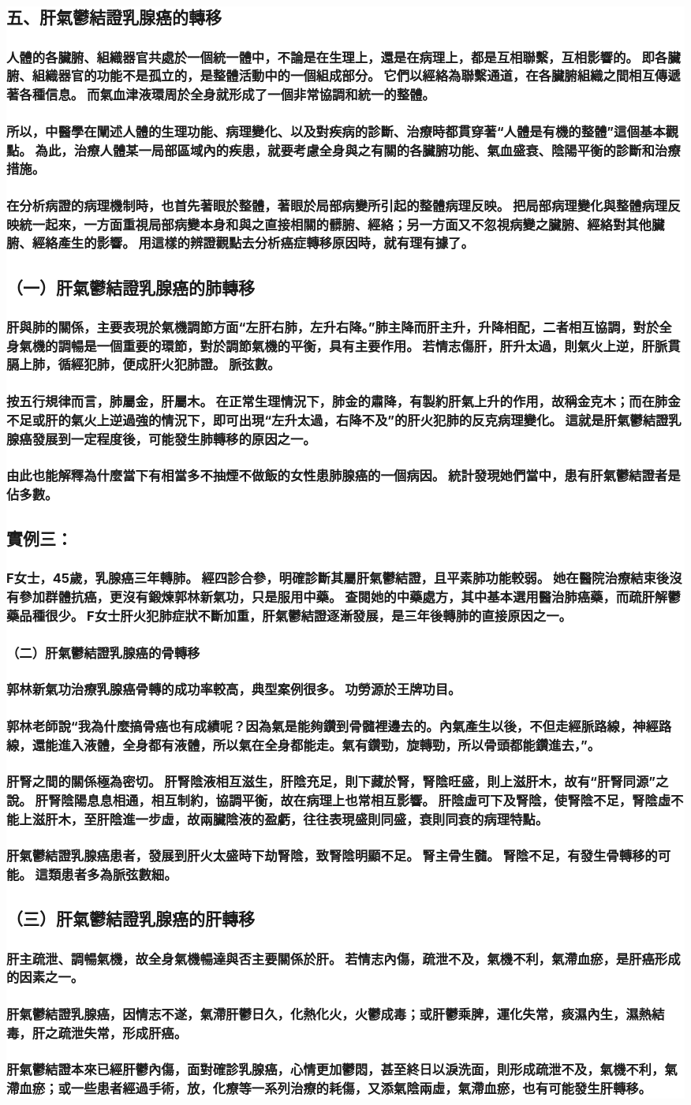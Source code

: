 ## 五、肝氣鬱結證乳腺癌的轉移
### 人體的各臟腑、組織器官共處於一個統一體中，不論是在生理上，還是在病理上，都是互相聯繫，互相影響的。 即各臟腑、組織器官的功能不是孤立的，是整體活動中的一個組成部分。 它們以經絡為聯繫通道，在各臟腑組織之間相互傳遞著各種信息。 而氣血津液環周於全身就形成了一個非常協調和統一的整體。
### 所以，中醫學在闡述人體的生理功能、病理變化、以及對疾病的診斷、治療時都貫穿著“人體是有機的整體”這個基本觀點。 為此，治療人體某一局部區域內的疾患，就要考慮全身與之有關的各臟腑功能、氣血盛衰、陰陽平衡的診斷和治療措施。
### 在分析病證的病理機制時，也首先著眼於整體，著眼於局部病變所引起的整體病理反映。 把局部病理變化與整體病理反映統一起來，一方面重視局部病變本身和與之直接相關的髒腑、經絡；另一方面又不忽視病變之臟腑、經絡對其他臟腑、經絡產生的影響。 用這樣的辨證觀點去分析癌症轉移原因時，就有理有據了。

## （一）肝氣鬱結證乳腺癌的肺轉移
### 肝與肺的關係，主要表現於氣機調節方面“左肝右肺，左升右降。”肺主降而肝主升，升降相配，二者相互協調，對於全身氣機的調暢是一個重要的環節，對於調節氣機的平衡，具有主要作用。 若情志傷肝，肝升太過，則氣火上逆，肝脈貫膈上肺，循經犯肺，便成肝火犯肺證。 脈弦數。
### 按五行規律而言，肺屬金，肝屬木。 在正常生理情況下，肺金的肅降，有製約肝氣上升的作用，故稱金克木；而在肺金不足或肝的氣火上逆過強的情況下，即可出現“左升太過，右降不及”的肝火犯肺的反克病理變化。 這就是肝氣鬱結證乳腺癌發展到一定程度後，可能發生肺轉移的原因之一。
### 由此也能解釋為什麼當下有相當多不抽煙不做飯的女性患肺腺癌的一個病因。 統計發現她們當中，患有肝氣鬱結證者是佔多數。

## 實例三：
### F女士，45歲，乳腺癌三年轉肺。 經四診合參，明確診斷其屬肝氣鬱結證，且平素肺功能較弱。 她在醫院治療結束後沒有參加群體抗癌，更沒有鍛煉郭林新氣功，只是服用中藥。 查閱她的中藥處方，其中基本選用醫治肺癌藥，而疏肝解鬱藥品種很少。  F女士肝火犯肺症狀不斷加重，肝氣鬱結證逐漸發展，是三年後轉肺的直接原因之一。
### （二）肝氣鬱結證乳腺癌的骨轉移
### 郭林新氣功治療乳腺癌骨轉的成功率較高，典型案例很多。 功勞源於王牌功目。
### 郭林老師說“我為什麼搞骨癌也有成績呢？因為氣是能夠鑽到骨髓裡邊去的。內氣產生以後，不但走經脈路線，神經路線，還能進入液體，全身都有液體，所以氣在全身都能走。氣有鑽勁，旋轉勁，所以骨頭都能鑽進去，”。
### 肝腎之間的關係極為密切。 肝腎陰液相互滋生，肝陰充足，則下藏於腎，腎陰旺盛，則上滋肝木，故有“肝腎同源”之說。 肝腎陰陽息息相通，相互制約，協調平衡，故在病理上也常相互影響。 肝陰虛可下及腎陰，使腎陰不足，腎陰虛不能上滋肝木，至肝陰進一步虛，故兩臟陰液的盈虧，往往表現盛則同盛，衰則同衰的病理特點。
### 肝氣鬱結證乳腺癌患者，發展到肝火太盛時下劫腎陰，致腎陰明顯不足。 腎主骨生髓。 腎陰不足，有發生骨轉移的可能。 這類患者多為脈弦數細。

## （三）肝氣鬱結證乳腺癌的肝轉移
### 肝主疏泄、調暢氣機，故全身氣機暢達與否主要關係於肝。 若情志內傷，疏泄不及，氣機不利，氣滯血瘀，是肝癌形成的因素之一。
### 肝氣鬱結證乳腺癌，因情志不遂，氣滯肝鬱日久，化熱化火，火鬱成毒；或肝鬱乘脾，運化失常，痰濕內生，濕熱結毒，肝之疏泄失常，形成肝癌。
### 肝氣鬱結證本來已經肝鬱內傷，面對確診乳腺癌，心情更加鬱悶，甚至終日以淚洗面，則形成疏泄不及，氣機不利，氣滯血瘀；或一些患者經過手術，放，化療等一系列治療的耗傷，又添氣陰兩虛，氣滯血瘀，也有可能發生肝轉移。
